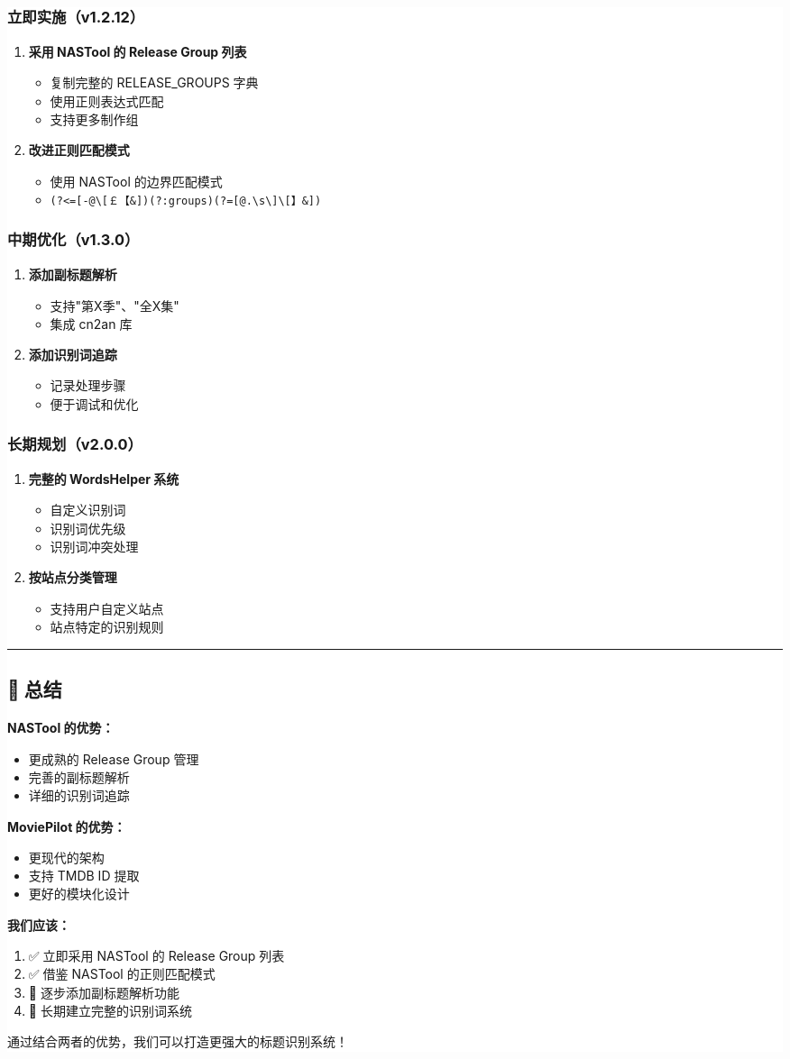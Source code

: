 ### 立即实施（v1.2.12）

1. **采用 NASTool 的 Release Group 列表**
   - 复制完整的 RELEASE_GROUPS 字典
   - 使用正则表达式匹配
   - 支持更多制作组

2. **改进正则匹配模式**
   - 使用 NASTool 的边界匹配模式
   - `(?<=[-@\[￡【&])(?:groups)(?=[@.\s\]\[】&])`

### 中期优化（v1.3.0）

1. **添加副标题解析**
   - 支持"第X季"、"全X集"
   - 集成 cn2an 库

2. **添加识别词追踪**
   - 记录处理步骤
   - 便于调试和优化

### 长期规划（v2.0.0）

1. **完整的 WordsHelper 系统**
   - 自定义识别词
   - 识别词优先级
   - 识别词冲突处理

2. **按站点分类管理**
   - 支持用户自定义站点
   - 站点特定的识别规则

---

## 📝 总结

**NASTool 的优势：**
- 更成熟的 Release Group 管理
- 完善的副标题解析
- 详细的识别词追踪

**MoviePilot 的优势：**
- 更现代的架构
- 支持 TMDB ID 提取
- 更好的模块化设计

**我们应该：**
1. ✅ 立即采用 NASTool 的 Release Group 列表
2. ✅ 借鉴 NASTool 的正则匹配模式
3. 🔄 逐步添加副标题解析功能
4. 🔄 长期建立完整的识别词系统

通过结合两者的优势，我们可以打造更强大的标题识别系统！
